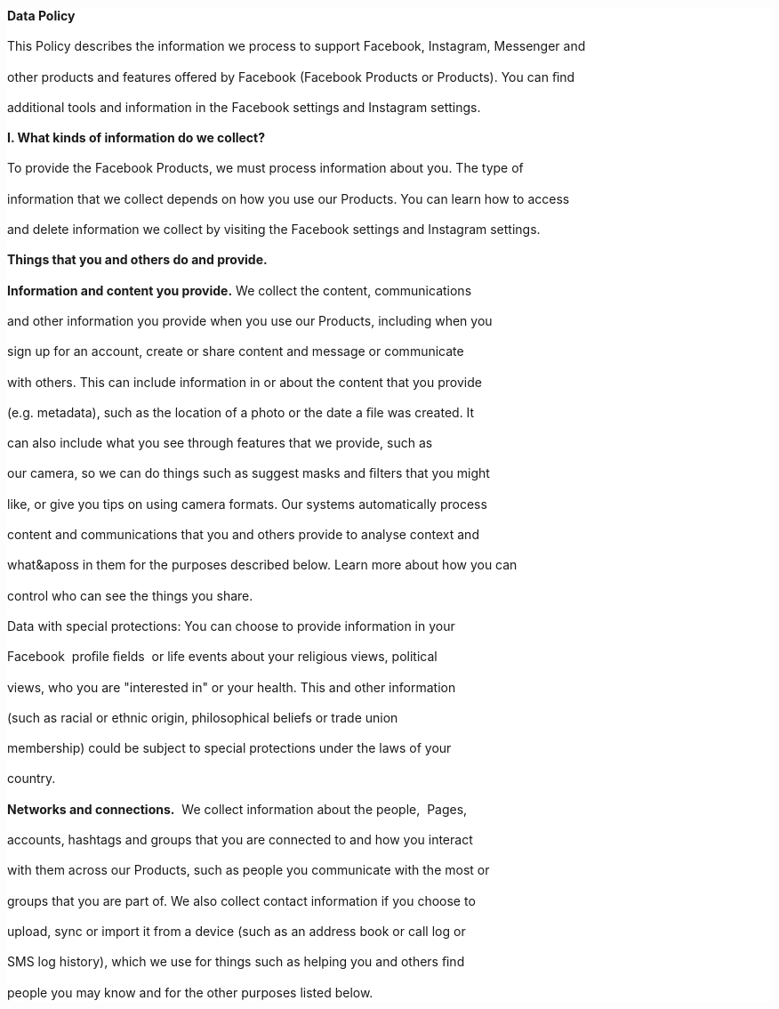 **Data Policy**

This Policy describes the information we process to support Facebook, Instagram, Messenger and

other products and features offered by Facebook (Facebook Products or Products). You can ﬁnd

additional tools and information in the Facebook settings and Instagram settings.

**I. What kinds of information do we collect?**

To provide the Facebook Products, we must process information about you. The type of

information that we collect depends on how you use our Products. You can learn how to access

and delete information we collect by visiting the Facebook settings and Instagram settings.

**Things that you and others do and provide.**

**Information and content you provide.** We collect the content, communications

and other information you provide when you use our Products, including when you

sign up for an account, create or share content and message or communicate

with others. This can include information in or about the content that you provide

(e.g. metadata), such as the location of a photo or the date a ﬁle was created. It

can also include what you see through features that we provide, such as

our camera, so we can do things such as suggest masks and ﬁlters that you might

like, or give you tips on using camera formats. Our systems automatically process

content and communications that you and others provide to analyse context and

what&aposs in them for the purposes described below. Learn more about how you can

control who can see the things you share.

Data with special protections: You can choose to provide information in your

Facebook  proﬁle ﬁelds  or life events about your religious views, political

views, who you are "interested in" or your health. This and other information

(such as racial or ethnic origin, philosophical beliefs or trade union

membership) could be subject to special protections under the laws of your

country.

**Networks and connections.**  We collect information about the people,  Pages,

accounts, hashtags and groups that you are connected to and how you interact

with them across our Products, such as people you communicate with the most or

groups that you are part of. We also collect contact information if you choose to

upload, sync or import it from a device (such as an address book or call log or

SMS log history), which we use for things such as helping you and others ﬁnd

people you may know and for the other purposes listed below.

